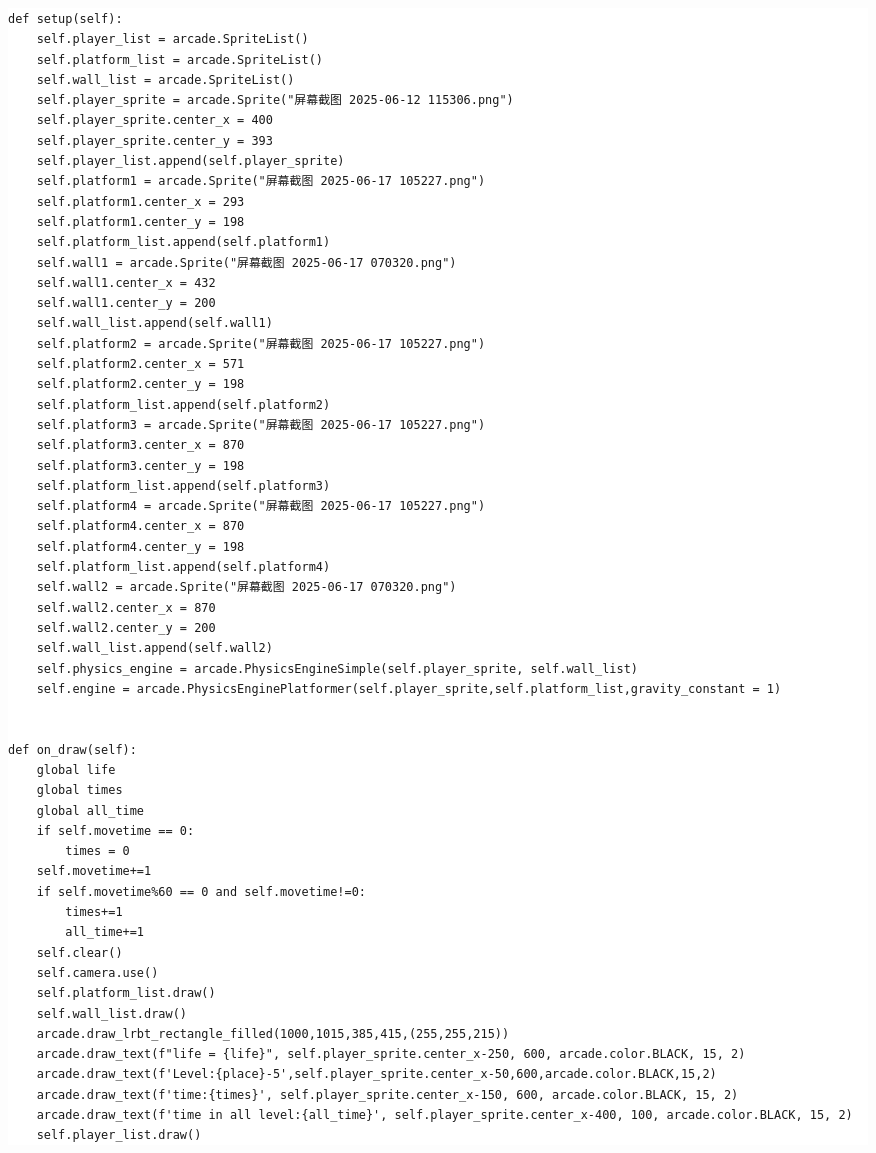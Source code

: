 
    def setup(self):
        self.player_list = arcade.SpriteList()
        self.platform_list = arcade.SpriteList()
        self.wall_list = arcade.SpriteList()
        self.player_sprite = arcade.Sprite("屏幕截图 2025-06-12 115306.png")
        self.player_sprite.center_x = 400
        self.player_sprite.center_y = 393
        self.player_list.append(self.player_sprite)
        self.platform1 = arcade.Sprite("屏幕截图 2025-06-17 105227.png")
        self.platform1.center_x = 293
        self.platform1.center_y = 198
        self.platform_list.append(self.platform1)
        self.wall1 = arcade.Sprite("屏幕截图 2025-06-17 070320.png")
        self.wall1.center_x = 432
        self.wall1.center_y = 200
        self.wall_list.append(self.wall1)
        self.platform2 = arcade.Sprite("屏幕截图 2025-06-17 105227.png")
        self.platform2.center_x = 571
        self.platform2.center_y = 198
        self.platform_list.append(self.platform2)
        self.platform3 = arcade.Sprite("屏幕截图 2025-06-17 105227.png")
        self.platform3.center_x = 870
        self.platform3.center_y = 198
        self.platform_list.append(self.platform3)
        self.platform4 = arcade.Sprite("屏幕截图 2025-06-17 105227.png")
        self.platform4.center_x = 870
        self.platform4.center_y = 198
        self.platform_list.append(self.platform4)
        self.wall2 = arcade.Sprite("屏幕截图 2025-06-17 070320.png")
        self.wall2.center_x = 870
        self.wall2.center_y = 200
        self.wall_list.append(self.wall2)
        self.physics_engine = arcade.PhysicsEngineSimple(self.player_sprite, self.wall_list)
        self.engine = arcade.PhysicsEnginePlatformer(self.player_sprite,self.platform_list,gravity_constant = 1)


    def on_draw(self):
        global life
        global times
        global all_time
        if self.movetime == 0:
            times = 0
        self.movetime+=1
        if self.movetime%60 == 0 and self.movetime!=0:
            times+=1
            all_time+=1
        self.clear()
        self.camera.use()
        self.platform_list.draw()
        self.wall_list.draw()
        arcade.draw_lrbt_rectangle_filled(1000,1015,385,415,(255,255,215))
        arcade.draw_text(f"life = {life}", self.player_sprite.center_x-250, 600, arcade.color.BLACK, 15, 2)
        arcade.draw_text(f'Level:{place}-5',self.player_sprite.center_x-50,600,arcade.color.BLACK,15,2)
        arcade.draw_text(f'time:{times}', self.player_sprite.center_x-150, 600, arcade.color.BLACK, 15, 2)
        arcade.draw_text(f'time in all level:{all_time}', self.player_sprite.center_x-400, 100, arcade.color.BLACK, 15, 2)
        self.player_list.draw()
